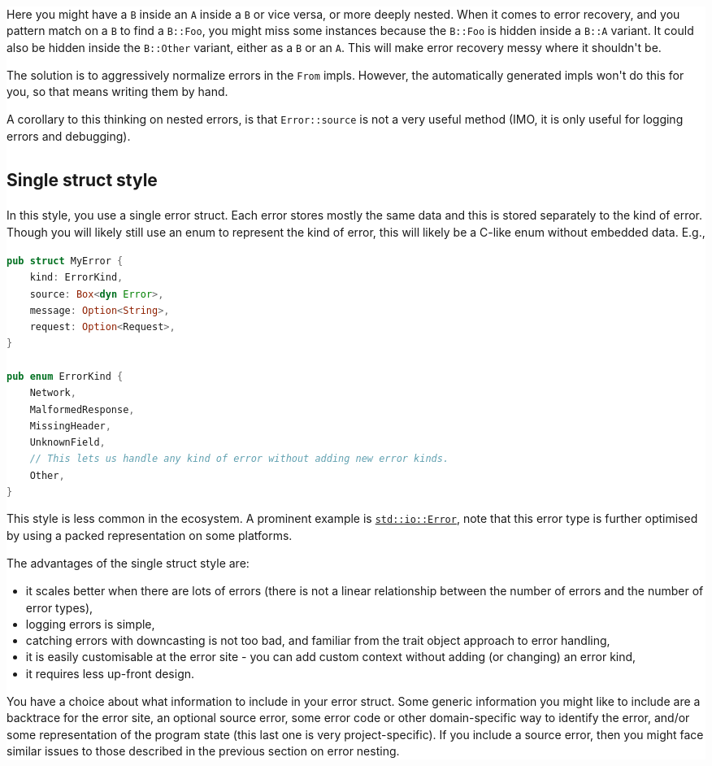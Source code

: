 Here you might have a `B` inside an `A` inside a `B` or vice versa, or more deeply nested. When it comes to error recovery, and you pattern match on a `B` to find a `B::Foo`, you might miss some instances because the `B::Foo` is hidden inside a `B::A` variant. It could also be hidden inside the `B::Other` variant, either as a `B` or an `A`. This will make error recovery messy where it shouldn't be.

The solution is to aggressively normalize errors in the `From` impls. However, the automatically generated impls won't do this for you, so that means writing them by hand.

A corollary to this thinking on nested errors, is that `Error::source` is not a very useful method (IMO, it is only useful for logging errors and debugging).

## Single struct style

In this style, you use a single error struct. Each error stores mostly the same data and this is stored separately to the kind of error. Though you will likely still use an enum to represent the kind of error, this will likely be a C-like enum without embedded data. E.g.,

```rust
pub struct MyError {
    kind: ErrorKind,
    source: Box<dyn Error>,
    message: Option<String>,
    request: Option<Request>,
}

pub enum ErrorKind {
    Network,
    MalformedResponse,
    MissingHeader,
    UnknownField,
    // This lets us handle any kind of error without adding new error kinds.
    Other,
}
```

This style is less common in the ecosystem. A prominent example is [`std::io::Error`](https://doc.rust-lang.org/nightly/std/io/struct.Error.html), note that this error type is further optimised by using a packed representation on some platforms.

The advantages of the single struct style are:

* it scales better when there are lots of errors (there is not a linear relationship between the number of errors and the number of error types),
* logging errors is simple,
* catching errors with downcasting is not too bad, and familiar from the trait object approach to error handling,
* it is easily customisable at the error site - you can add custom context without adding (or changing) an error kind,
* it requires less up-front design.

You have a choice about what information to include in your error struct. Some generic information you might like to include are a backtrace for the error site, an optional source error, some error code or other domain-specific way to identify the error, and/or some representation of the program state (this last one is very project-specific). If you include a source error, then you might face similar issues to those described in the previous section on error nesting.
